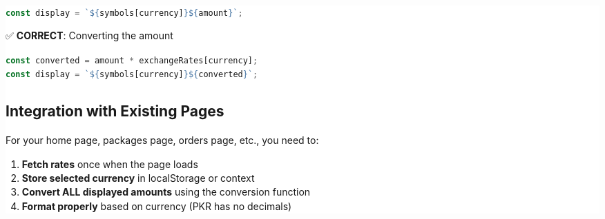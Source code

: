 ```javascript
const display = `${symbols[currency]}${amount}`;
```

✅ **CORRECT**: Converting the amount

```javascript
const converted = amount * exchangeRates[currency];
const display = `${symbols[currency]}${converted}`;
```

## Integration with Existing Pages

For your home page, packages page, orders page, etc., you need to:

1. **Fetch rates** once when the page loads
2. **Store selected currency** in localStorage or context
3. **Convert ALL displayed amounts** using the conversion function
4. **Format properly** based on currency (PKR has no decimals)
